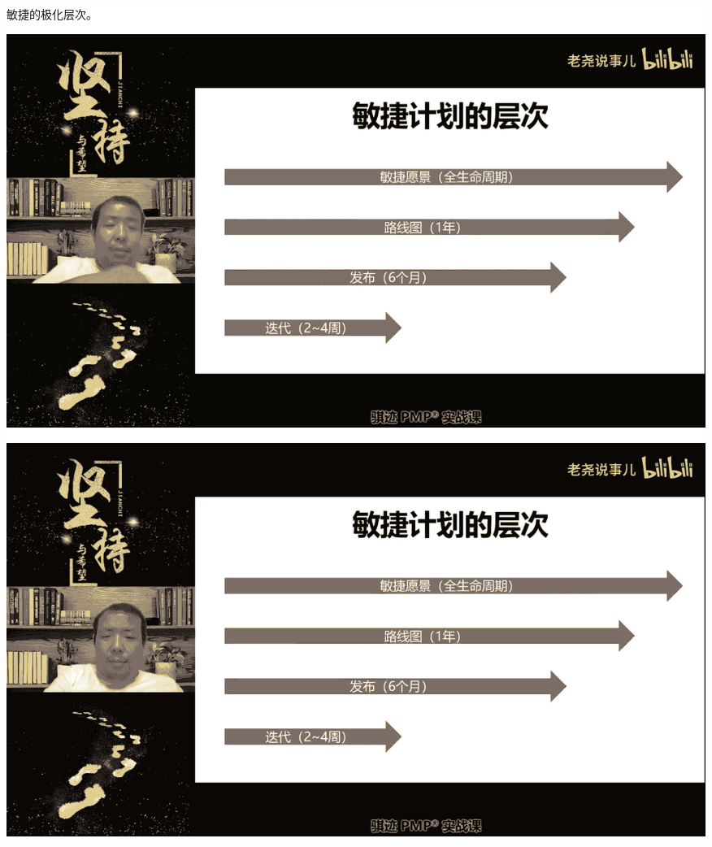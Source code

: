 敏捷的极化层次。

![](img/e2a4f449ce0004680c08edb2587531c4_215.png)

![](img/e2a4f449ce0004680c08edb2587531c4_216.png)
